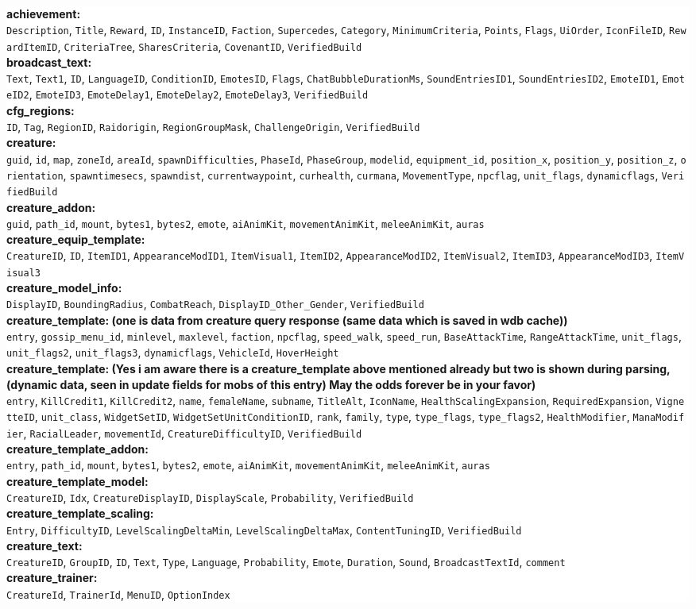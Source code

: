 <p><strong>achievement:</strong><br> <code>Description</code>, <code>Title</code>, <code>Reward</code>, <code>ID</code>, <code>InstanceID</code>, <code>Faction</code>, <code>Supercedes</code>, <code>Category</code>, <code>MinimumCriteria</code>, <code>Points</code>, <code>Flags</code>, <code>UiOrder</code>, <code>IconFileID</code>, <code>RewardItemID</code>, <code>CriteriaTree</code>, <code>SharesCriteria</code>, <code>CovenantID</code>, <code>VerifiedBuild</code><br> <strong>broadcast_text:</strong><br> <code>Text</code>, <code>Text1</code>, <code>ID</code>, <code>LanguageID</code>, <code>ConditionID</code>, <code>EmotesID</code>, <code>Flags</code>, <code>ChatBubbleDurationMs</code>, <code>SoundEntriesID1</code>, <code>SoundEntriesID2</code>, <code>EmoteID1</code>, <code>EmoteID2</code>, <code>EmoteID3</code>, <code>EmoteDelay1</code>, <code>EmoteDelay2</code>, <code>EmoteDelay3</code>, <code>VerifiedBuild</code><br> <strong>cfg_regions:</strong><br> <code>ID</code>, <code>Tag</code>, <code>RegionID</code>, <code>Raidorigin</code>, <code>RegionGroupMask</code>, <code>ChallengeOrigin</code>, <code>VerifiedBuild</code><br> <strong>creature:</strong><br> <code>guid</code>, <code>id</code>, <code>map</code>, <code>zoneId</code>, <code>areaId</code>, <code>spawnDifficulties</code>, <code>PhaseId</code>, <code>PhaseGroup</code>, <code>modelid</code>, <code>equipment_id</code>, <code>position_x</code>, <code>position_y</code>, <code>position_z</code>, <code>orientation</code>, <code>spawntimesecs</code>, <code>spawndist</code>, <code>currentwaypoint</code>, <code>curhealth</code>, <code>curmana</code>, <code>MovementType</code>, <code>npcflag</code>, <code>unit_flags</code>, <code>dynamicflags</code>, <code>VerifiedBuild</code><br> <strong>creature_addon:</strong><br> <code>guid</code>, <code>path_id</code>, <code>mount</code>, <code>bytes1</code>, <code>bytes2</code>, <code>emote</code>, <code>aiAnimKit</code>, <code>movementAnimKit</code>, <code>meleeAnimKit</code>, <code>auras</code><br> <strong>creature_equip_template:</strong><br> <code>CreatureID</code>, <code>ID</code>, <code>ItemID1</code>, <code>AppearanceModID1</code>, <code>ItemVisual1</code>, <code>ItemID2</code>, <code>AppearanceModID2</code>, <code>ItemVisual2</code>, <code>ItemID3</code>, <code>AppearanceModID3</code>, <code>ItemVisual3</code><br> <strong>creature_model_info:</strong><br> <code>DisplayID</code>, <code>BoundingRadius</code>, <code>CombatReach</code>, <code>DisplayID_Other_Gender</code>, <code>VerifiedBuild</code><br> <strong>creature_template: (one is data from creature query response (same data which is saved in wdb cache))</strong><br> <code>entry</code>, <code>gossip_menu_id</code>, <code>minlevel</code>, <code>maxlevel</code>, <code>faction</code>, <code>npcflag</code>, <code>speed_walk</code>, <code>speed_run</code>, <code>BaseAttackTime</code>, <code>RangeAttackTime</code>, <code>unit_flags</code>, <code>unit_flags2</code>, <code>unit_flags3</code>, <code>dynamicflags</code>, <code>VehicleId</code>, <code>HoverHeight</code><br> <strong>creature_template: (Yes i am aware there is a creature_template above mentioned already but two is shown during parsing, (dynamic data, seen in update fields for mobs of this entry) May the odds forever be in your favor)</strong><br> <code>entry</code>, <code>KillCredit1</code>, <code>KillCredit2</code>, <code>name</code>, <code>femaleName</code>, <code>subname</code>, <code>TitleAlt</code>, <code>IconName</code>, <code>HealthScalingExpansion</code>, <code>RequiredExpansion</code>, <code>VignetteID</code>, <code>unit_class</code>, <code>WidgetSetID</code>, <code>WidgetSetUnitConditionID</code>, <code>rank</code>, <code>family</code>, <code>type</code>, <code>type_flags</code>, <code>type_flags2</code>, <code>HealthModifier</code>, <code>ManaModifier</code>, <code>RacialLeader</code>, <code>movementId</code>, <code>CreatureDifficultyID</code>, <code>VerifiedBuild</code><br> <strong>creature_template_addon:</strong><br> <code>entry</code>, <code>path_id</code>, <code>mount</code>, <code>bytes1</code>, <code>bytes2</code>, <code>emote</code>, <code>aiAnimKit</code>, <code>movementAnimKit</code>, <code>meleeAnimKit</code>, <code>auras</code><br> <strong>creature_template_model:</strong><br> <code>CreatureID</code>, <code>Idx</code>, <code>CreatureDisplayID</code>, <code>DisplayScale</code>, <code>Probability</code>, <code>VerifiedBuild</code><br> <strong>creature_template_scaling:</strong><br> <code>Entry</code>, <code>DifficultyID</code>, <code>LevelScalingDeltaMin</code>, <code>LevelScalingDeltaMax</code>, <code>ContentTuningID</code>, <code>VerifiedBuild</code><br> <strong>creature_text:</strong><br> <code>CreatureID</code>, <code>GroupID</code>, <code>ID</code>, <code>Text</code>, <code>Type</code>, <code>Language</code>, <code>Probability</code>, <code>Emote</code>, <code>Duration</code>, <code>Sound</code>, <code>BroadcastTextId</code>, <code>comment</code><br> <strong>creature_trainer:</strong><br> <code>CreatureId</code>, <code>TrainerId</code>, <code>MenuID</code>, <code>OptionIndex</code><br>